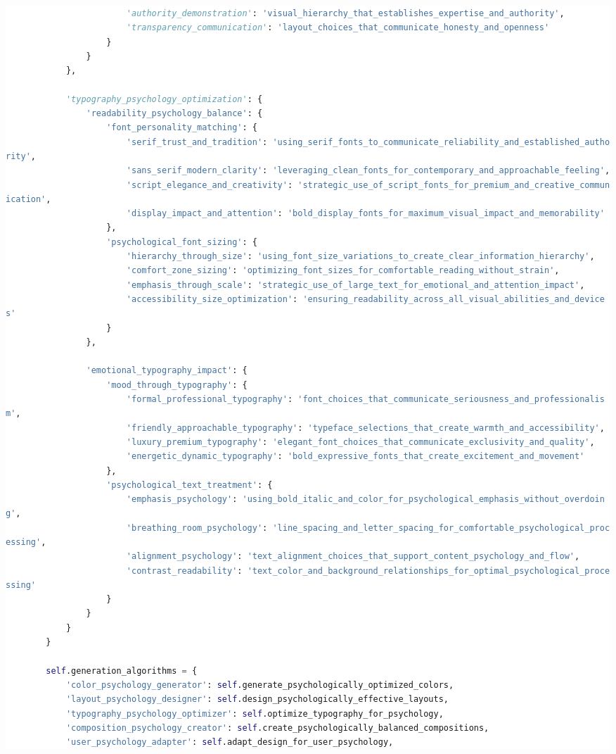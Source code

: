 ```python
                        'authority_demonstration': 'visual_hierarchy_that_establishes_expertise_and_authority',
                        'transparency_communication': 'layout_choices_that_communicate_honesty_and_openness'
                    }
                }
            },
            
            'typography_psychology_optimization': {
                'readability_psychology_balance': {
                    'font_personality_matching': {
                        'serif_trust_and_tradition': 'using_serif_fonts_to_communicate_reliability_and_established_authority',
                        'sans_serif_modern_clarity': 'leveraging_clean_fonts_for_contemporary_and_approachable_feeling',
                        'script_elegance_and_creativity': 'strategic_use_of_script_fonts_for_premium_and_creative_communication',
                        'display_impact_and_attention': 'bold_display_fonts_for_maximum_visual_impact_and_memorability'
                    },
                    'psychological_font_sizing': {
                        'hierarchy_through_size': 'using_font_size_variations_to_create_clear_information_hierarchy',
                        'comfort_zone_sizing': 'optimizing_font_sizes_for_comfortable_reading_without_strain',
                        'emphasis_through_scale': 'strategic_use_of_large_text_for_emotional_and_attention_impact',
                        'accessibility_size_optimization': 'ensuring_readability_across_all_visual_abilities_and_devices'
                    }
                },
                
                'emotional_typography_impact': {
                    'mood_through_typography': {
                        'formal_professional_typography': 'font_choices_that_communicate_seriousness_and_professionalism',
                        'friendly_approachable_typography': 'typeface_selections_that_create_warmth_and_accessibility',
                        'luxury_premium_typography': 'elegant_font_choices_that_communicate_exclusivity_and_quality',
                        'energetic_dynamic_typography': 'bold_expressive_fonts_that_create_excitement_and_movement'
                    },
                    'psychological_text_treatment': {
                        'emphasis_psychology': 'using_bold_italic_and_color_for_psychological_emphasis_without_overdoing',
                        'breathing_room_psychology': 'line_spacing_and_letter_spacing_for_comfortable_psychological_processing',
                        'alignment_psychology': 'text_alignment_choices_that_support_content_psychology_and_flow',
                        'contrast_readability': 'text_color_and_background_relationships_for_optimal_psychological_processing'
                    }
                }
            }
        }
        
        self.generation_algorithms = {
            'color_psychology_generator': self.generate_psychologically_optimized_colors,
            'layout_psychology_designer': self.design_psychologically_effective_layouts,
            'typography_psychology_optimizer': self.optimize_typography_for_psychology,
            'composition_psychology_creator': self.create_psychologically_balanced_compositions,
            'user_psychology_adapter': self.adapt_design_for_user_psychology,
```